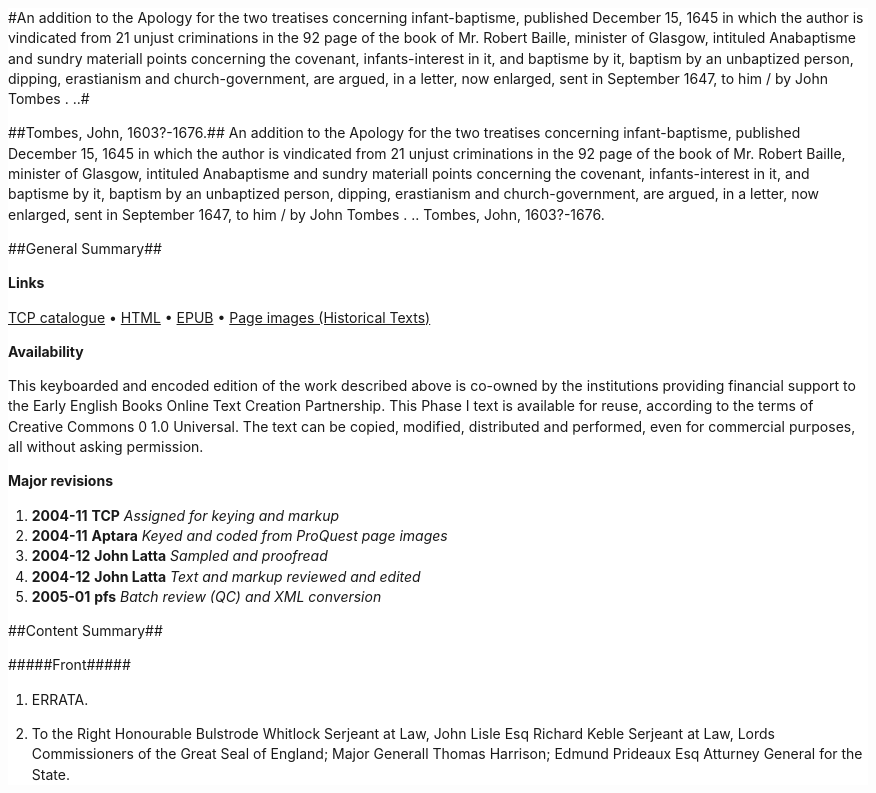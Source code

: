 #An addition to the Apology for the two treatises concerning infant-baptisme, published December 15, 1645 in which the author is vindicated from 21 unjust criminations in the 92 page of the book of Mr. Robert Baille, minister of Glasgow, intituled Anabaptisme and sundry materiall points concerning the covenant, infants-interest in it, and baptisme by it, baptism by an unbaptized person, dipping, erastianism and church-government, are argued, in a letter, now enlarged, sent in September 1647, to him / by John Tombes . ..#

##Tombes, John, 1603?-1676.##
An addition to the Apology for the two treatises concerning infant-baptisme, published December 15, 1645 in which the author is vindicated from 21 unjust criminations in the 92 page of the book of Mr. Robert Baille, minister of Glasgow, intituled Anabaptisme and sundry materiall points concerning the covenant, infants-interest in it, and baptisme by it, baptism by an unbaptized person, dipping, erastianism and church-government, are argued, in a letter, now enlarged, sent in September 1647, to him / by John Tombes . ..
Tombes, John, 1603?-1676.

##General Summary##

**Links**

[TCP catalogue](http://www.ota.ox.ac.uk/tcp/)  • 
[HTML](http://tei.it.ox.ac.uk/tcp/Texts-HTML/free/A62/A62859.html)  • 
[EPUB](http://tei.it.ox.ac.uk/tcp/Texts-EPUB/free/A62/A62859.epub) • 
[Page images (Historical Texts)](https://data.historicaltexts.jisc.ac.uk/view?pubId=eebo-11822900e&pageId=eebo-11822900e-49607-1)

**Availability**

This keyboarded and encoded edition of the
	       work described above is co-owned by the institutions
	       providing financial support to the Early English Books
	       Online Text Creation Partnership. This Phase I text is
	       available for reuse, according to the terms of Creative
	       Commons 0 1.0 Universal. The text can be copied,
	       modified, distributed and performed, even for
	       commercial purposes, all without asking permission.

**Major revisions**

1. __2004-11__ __TCP__ *Assigned for keying and markup*
1. __2004-11__ __Aptara__ *Keyed and coded from ProQuest page images*
1. __2004-12__ __John Latta__ *Sampled and proofread*
1. __2004-12__ __John Latta__ *Text and markup reviewed and edited*
1. __2005-01__ __pfs__ *Batch review (QC) and XML conversion*

##Content Summary##

#####Front#####

1. ERRATA.

1. To the Right Honourable Bulstrode Whitlock
Serjeant at Law, John Lisle Esq Richard Keble
Serjeant at Law, Lords Commissioners of the Great
Seal of England; Major Generall Thomas Harrison;
Edmund Prideaux Esq Atturney
General for the State.
